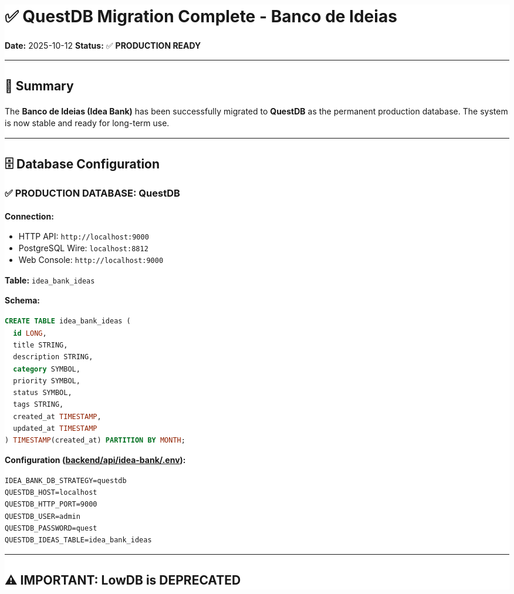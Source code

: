 # ✅ QuestDB Migration Complete - Banco de Ideias

**Date:** 2025-10-12
**Status:** ✅ **PRODUCTION READY**

---

## 🎯 Summary

The **Banco de Ideias (Idea Bank)** has been successfully migrated to **QuestDB** as the permanent production database. The system is now stable and ready for long-term use.

---

## 🗄️ Database Configuration

### ✅ PRODUCTION DATABASE: QuestDB

**Connection:**
- HTTP API: `http://localhost:9000`
- PostgreSQL Wire: `localhost:8812`
- Web Console: `http://localhost:9000`

**Table:** `idea_bank_ideas`

**Schema:**
```sql
CREATE TABLE idea_bank_ideas (
  id LONG,
  title STRING,
  description STRING,
  category SYMBOL,
  priority SYMBOL,
  status SYMBOL,
  tags STRING,
  created_at TIMESTAMP,
  updated_at TIMESTAMP
) TIMESTAMP(created_at) PARTITION BY MONTH;
```

**Configuration ([backend/api/idea-bank/.env](backend/api/idea-bank/.env)):**
```env
IDEA_BANK_DB_STRATEGY=questdb
QUESTDB_HOST=localhost
QUESTDB_HTTP_PORT=9000
QUESTDB_USER=admin
QUESTDB_PASSWORD=quest
QUESTDB_IDEAS_TABLE=idea_bank_ideas
```

---

## ⚠️ IMPORTANT: LowDB is DEPRECATED
